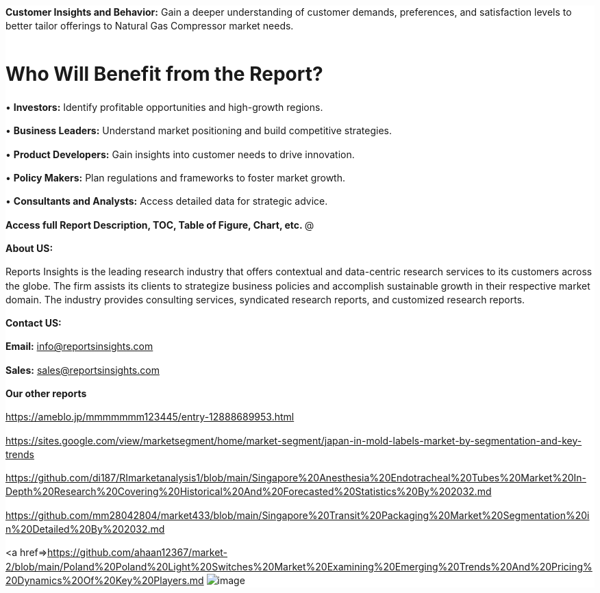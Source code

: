 <strong>Customer Insights and Behavior:</strong>
Gain a deeper understanding of customer demands, preferences, and satisfaction levels to better tailor offerings to Natural Gas Compressor market needs.

# <strong>Who Will Benefit from the Report?</strong>

• <strong>Investors:</strong> Identify profitable opportunities and high-growth regions.

• <strong>Business Leaders:</strong> Understand market positioning and build competitive strategies.

• <strong>Product Developers:</strong> Gain insights into customer needs to drive innovation.

• <strong>Policy Makers:</strong> Plan regulations and frameworks to foster market growth.

• <strong>Consultants and Analysts:</strong> Access detailed data for strategic advice.
</ul>
<strong>Access full Report Description, TOC, Table of Figure, Chart, etc. </strong>@  <a href= style=color:#0000ff;></a></font>

<strong><strong>About US</strong>:</strong>

Reports Insights is the leading research industry that offers contextual and data-centric research services to its customers across the globe. The firm assists its clients to strategize business policies and accomplish sustainable growth in their respective market domain. The industry provides consulting services, syndicated research reports, and customized research reports.

<strong>Contact US:</strong>

<p class=""""><b>Email:</b> <a href=mailto:info@reportsinsights.com>info@reportsinsights.com</a></p>
<p class=""""><b>Sales:</b> <a href=mailto:sales@reportsinsights.com>sales@reportsinsights.com</a></p>

<strong>Our other reports</strong>

<a href=https://ameblo.jp/mmmmmmm123445/entry-12888689953.html>https://ameblo.jp/mmmmmmm123445/entry-12888689953.html</a>

<a href=https://sites.google.com/view/marketsegment/home/market-segment/japan-in-mold-labels-market-by-segmentation-and-key-trends>https://sites.google.com/view/marketsegment/home/market-segment/japan-in-mold-labels-market-by-segmentation-and-key-trends</a>

<a href=https://github.com/di187/RImarketanalysis1/blob/main/Singapore%20Anesthesia%20Endotracheal%20Tubes%20Market%20In-Depth%20Research%20Covering%20Historical%20And%20Forecasted%20Statistics%20By%202032.md>https://github.com/di187/RImarketanalysis1/blob/main/Singapore%20Anesthesia%20Endotracheal%20Tubes%20Market%20In-Depth%20Research%20Covering%20Historical%20And%20Forecasted%20Statistics%20By%202032.md</a>

<a href=https://github.com/mm28042804/market433/blob/main/Singapore%20Transit%20Packaging%20Market%20Segmentation%20in%20Detailed%20By%202032.md>https://github.com/mm28042804/market433/blob/main/Singapore%20Transit%20Packaging%20Market%20Segmentation%20in%20Detailed%20By%202032.md</a>

<a href=>https://github.com/ahaan12367/market-2/blob/main/Poland%20Poland%20Light%20Switches%20Market%20Examining%20Emerging%20Trends%20And%20Pricing%20Dynamics%20Of%20Key%20Players.md</a>
![image](https://github.com/user-attachments/assets/30706339-08df-4082-b545-878b39d623fb)
